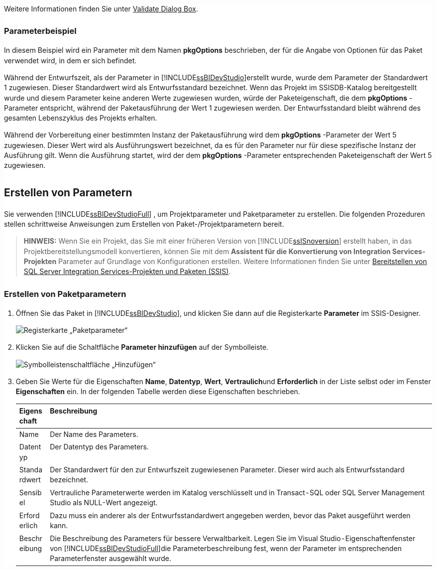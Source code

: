  Weitere Informationen finden Sie unter [Validate Dialog Box](../integration-services/service/validate-dialog-box.md).  
  
### <a name="parameter-example"></a>Parameterbeispiel  
 In diesem Beispiel wird ein Parameter mit dem Namen **pkgOptions** beschrieben, der für die Angabe von Optionen für das Paket verwendet wird, in dem er sich befindet.  
  
 Während der Entwurfszeit, als der Parameter in [!INCLUDE[ssBIDevStudio](../includes/ssbidevstudio-md.md)]erstellt wurde, wurde dem Parameter der Standardwert 1 zugewiesen. Dieser Standardwert wird als Entwurfsstandard bezeichnet. Wenn das Projekt im SSISDB-Katalog bereitgestellt wurde und diesem Parameter keine anderen Werte zugewiesen wurden, würde der Paketeigenschaft, die dem **pkgOptions** -Parameter entspricht, während der Paketausführung der Wert 1 zugewiesen werden. Der Entwurfsstandard bleibt während des gesamten Lebenszyklus des Projekts erhalten.  
  
 Während der Vorbereitung einer bestimmten Instanz der Paketausführung wird dem **pkgOptions** -Parameter der Wert 5 zugewiesen. Dieser Wert wird als Ausführungswert bezeichnet, da es für den Parameter nur für diese spezifische Instanz der Ausführung gilt. Wenn die Ausführung startet, wird der dem **pkgOptions** -Parameter entsprechenden Paketeigenschaft der Wert 5 zugewiesen.  
  
## <a name="create-parameters"></a>Erstellen von Parametern
Sie verwenden [!INCLUDE[ssBIDevStudioFull](../includes/ssbidevstudiofull-md.md)] , um Projektparameter und Paketparameter zu erstellen. Die folgenden Prozeduren stellen schrittweise Anweisungen zum Erstellen von Paket-/Projektparametern bereit.  
  
> **HINWEIS:** Wenn Sie ein Projekt, das Sie mit einer früheren Version von [!INCLUDE[ssISnoversion](../includes/ssisnoversion-md.md)] erstellt haben, in das Projektbereitstellungsmodell konvertieren, können Sie mit dem **Assistent für die Konvertierung von Integration Services-Projekten** Parameter auf Grundlage von Konfigurationen erstellen. Weitere Informationen finden Sie unter [Bereitstellen von SQL Server Integration Services-Projekten und Paketen (SSIS)](../integration-services/packages/deploy-integration-services-ssis-projects-and-packages.md).  
  
### <a name="create-package-parameters"></a>Erstellen von Paketparametern  
  
1.  Öffnen Sie das Paket in [!INCLUDE[ssBIDevStudio](../includes/ssbidevstudio-md.md)], und klicken Sie dann auf die Registerkarte **Parameter** im SSIS-Designer.  
  
     ![Registerkarte „Paketparameter“](../integration-services/media/denali-package-parameters.gif "Registerkarte „Paketparameter“")  
  
2.  Klicken Sie auf die Schaltfläche **Parameter hinzufügen** auf der Symbolleiste.  
  
     ![Symbolleistenschaltfläche „Hinzufügen“](../integration-services/media/denali-parameter-add.gif "Symbolleistenschaltfläche „Hinzufügen“")  
  
3.  Geben Sie Werte für die Eigenschaften **Name**, **Datentyp**, **Wert**, **Vertraulich**und **Erforderlich** in der Liste selbst oder im Fenster **Eigenschaften** ein. In der folgenden Tabelle werden diese Eigenschaften beschrieben.  
  
    |Eigenschaft|Beschreibung|  
    |--------------|-----------------|  
    |Name|Der Name des Parameters.|  
    |Datentyp|Der Datentyp des Parameters.|  
    |Standardwert|Der Standardwert für den zur Entwurfszeit zugewiesenen Parameter. Dieser wird auch als Entwurfsstandard bezeichnet.|  
    |Sensibel|Vertrauliche Parameterwerte werden im Katalog verschlüsselt und in Transact-SQL oder SQL Server Management Studio als NULL-Wert angezeigt.|  
    |Erforderlich|Dazu muss ein anderer als der Entwurfsstandardwert angegeben werden, bevor das Paket ausgeführt werden kann.|  
    |Beschreibung|Die Beschreibung des Parameters für bessere Verwaltbarkeit. Legen Sie im Visual Studio-Eigenschaftenfenster von [!INCLUDE[ssBIDevStudioFull](../includes/ssbidevstudiofull-md.md)]die Parameterbeschreibung fest, wenn der Parameter im entsprechenden Parameterfenster ausgewählt wurde.|  
  